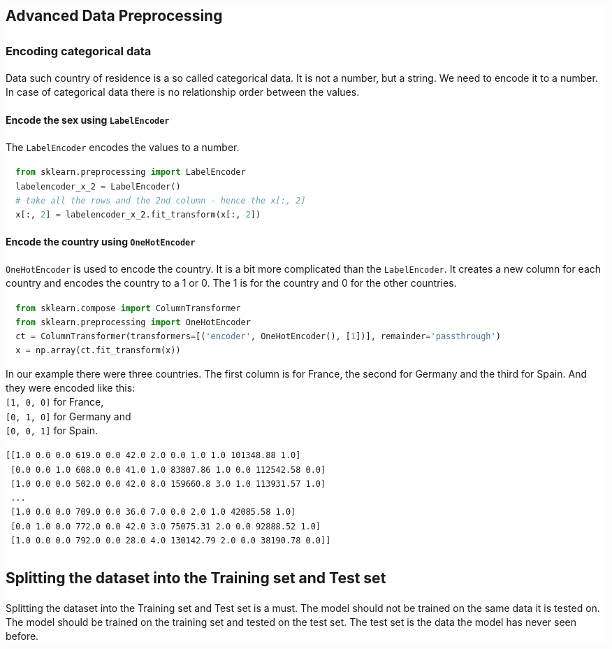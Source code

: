 ## Advanced Data Preprocessing

### Encoding categorical data

Data such country of residence is a so called categorical data. It is not a number, but a string. We need to encode it to a number. In case of categorical data there is no relationship order between the values.

#### Encode the sex using `LabelEncoder`

The `LabelEncoder` encodes the values to a number.

```python
  from sklearn.preprocessing import LabelEncoder
  labelencoder_x_2 = LabelEncoder()
  # take all the rows and the 2nd column - hence the x[:, 2]
  x[:, 2] = labelencoder_x_2.fit_transform(x[:, 2])
```

#### Encode the country using `OneHotEncoder`

`OneHotEncoder` is used to encode the country. It is a bit more complicated than the `LabelEncoder`. It creates a new column for each country and encodes the country to a 1 or 0. The 1 is for the country and 0 for the other countries.

```python
  from sklearn.compose import ColumnTransformer
  from sklearn.preprocessing import OneHotEncoder
  ct = ColumnTransformer(transformers=[('encoder', OneHotEncoder(), [1])], remainder='passthrough')
  x = np.array(ct.fit_transform(x))
```

In our example there were three countries. The first column is for France, the second for Germany and the third for Spain. And they were encoded like this:<br>
`[1, 0, 0]` for France,<br>
`[0, 1, 0]` for Germany and <br>
`[0, 0, 1]` for Spain.

```output
[[1.0 0.0 0.0 619.0 0.0 42.0 2.0 0.0 1.0 1.0 101348.88 1.0]
 [0.0 0.0 1.0 608.0 0.0 41.0 1.0 83807.86 1.0 0.0 112542.58 0.0]
 [1.0 0.0 0.0 502.0 0.0 42.0 8.0 159660.8 3.0 1.0 113931.57 1.0]
 ...
 [1.0 0.0 0.0 709.0 0.0 36.0 7.0 0.0 2.0 1.0 42085.58 1.0]
 [0.0 1.0 0.0 772.0 0.0 42.0 3.0 75075.31 2.0 0.0 92888.52 1.0]
 [1.0 0.0 0.0 792.0 0.0 28.0 4.0 130142.79 2.0 0.0 38190.78 0.0]]
```

## Splitting the dataset into the Training set and Test set

Splitting the dataset into the Training set and Test set is a must. The model should not be trained on the same data it is tested on. The model should be trained on the training set and tested on the test set. The test set is the data the model has never seen before.
